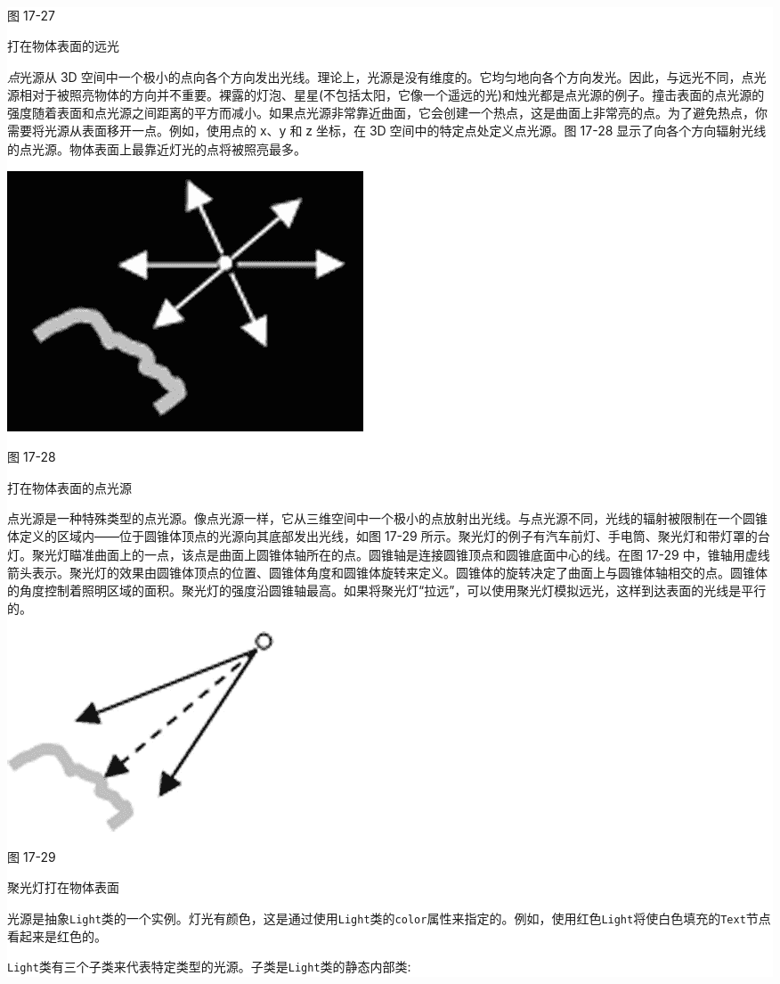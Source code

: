 图 17-27

打在物体表面的远光

*点*光源从 3D 空间中一个极小的点向各个方向发出光线。理论上，光源是没有维度的。它均匀地向各个方向发光。因此，与远光不同，点光源相对于被照亮物体的方向并不重要。裸露的灯泡、星星(不包括太阳，它像一个遥远的光)和烛光都是点光源的例子。撞击表面的点光源的强度随着表面和点光源之间距离的平方而减小。如果点光源非常靠近曲面，它会创建一个热点，这是曲面上非常亮的点。为了避免热点，你需要将光源从表面移开一点。例如，使用点的 x、y 和 z 坐标，在 3D 空间中的特定点处定义点光源。图 17-28 显示了向各个方向辐射光线的点光源。物体表面上最靠近灯光的点将被照亮最多。

![img/336502_2_En_17_Fig28_HTML.png](img/336502_2_En_17_Fig28_HTML.png)

图 17-28

打在物体表面的点光源

点光源是一种特殊类型的点光源。像点光源一样，它从三维空间中一个极小的点放射出光线。与点光源不同，光线的辐射被限制在一个圆锥体定义的区域内——位于圆锥体顶点的光源向其底部发出光线，如图 17-29 所示。聚光灯的例子有汽车前灯、手电筒、聚光灯和带灯罩的台灯。聚光灯瞄准曲面上的一点，该点是曲面上圆锥体轴所在的点。圆锥轴是连接圆锥顶点和圆锥底面中心的线。在图 17-29 中，锥轴用虚线箭头表示。聚光灯的效果由圆锥体顶点的位置、圆锥体角度和圆锥体旋转来定义。圆锥体的旋转决定了曲面上与圆锥体轴相交的点。圆锥体的角度控制着照明区域的面积。聚光灯的强度沿圆锥轴最高。如果将聚光灯“拉远”，可以使用聚光灯模拟远光，这样到达表面的光线是平行的。

![img/336502_2_En_17_Fig29_HTML.png](img/336502_2_En_17_Fig29_HTML.png)

图 17-29

聚光灯打在物体表面

光源是抽象`Light`类的一个实例。灯光有颜色，这是通过使用`Light`类的`color`属性来指定的。例如，使用红色`Light`将使白色填充的`Text`节点看起来是红色的。

`Light`类有三个子类来代表特定类型的光源。子类是`Light`类的静态内部类:
